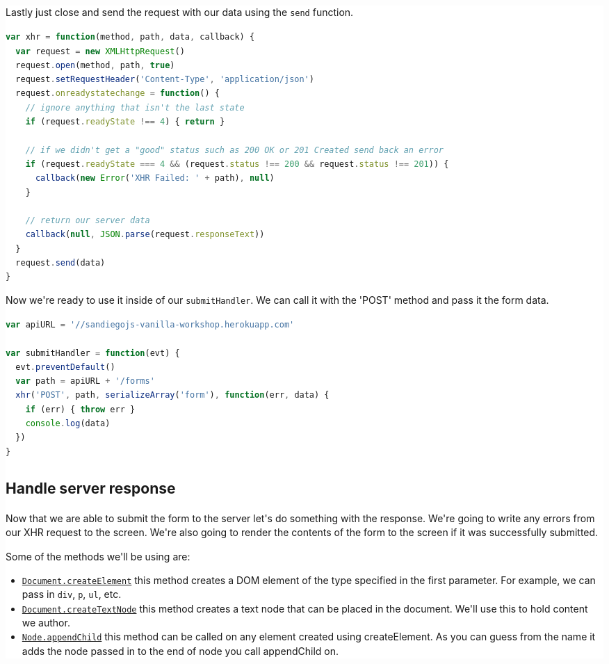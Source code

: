 Lastly just close and send the request with our data using the `send` function.

```js
var xhr = function(method, path, data, callback) {
  var request = new XMLHttpRequest()
  request.open(method, path, true)
  request.setRequestHeader('Content-Type', 'application/json')
  request.onreadystatechange = function() {
    // ignore anything that isn't the last state
    if (request.readyState !== 4) { return }

    // if we didn't get a "good" status such as 200 OK or 201 Created send back an error
    if (request.readyState === 4 && (request.status !== 200 && request.status !== 201)) {
      callback(new Error('XHR Failed: ' + path), null)
    }

    // return our server data
    callback(null, JSON.parse(request.responseText))
  }
  request.send(data)
}
```

Now we're ready to use it inside of our `submitHandler`. We can call it with the 'POST' method and pass it the form data.

```js
var apiURL = '//sandiegojs-vanilla-workshop.herokuapp.com'

var submitHandler = function(evt) {
  evt.preventDefault()
  var path = apiURL + '/forms'
  xhr('POST', path, serializeArray('form'), function(err, data) {
    if (err) { throw err }
    console.log(data)
  })
}
```

## Handle server response

Now that we are able to submit the form to the server let's do something with the response. We're going to write any errors from our XHR request to the screen. We're also going to render the contents of the form to the screen if it was successfully submitted.

Some of the methods we'll be using are:

- [`Document.createElement`][mdn-createelement] this method creates a DOM element of the type specified in the first parameter. For example, we can pass in `div`, `p`, `ul`, etc.
- [`Document.createTextNode`][mdn-createtextnode] this method creates a text node that can be placed in the document. We'll use this to hold content we author.
- [`Node.appendChild`][mdn-appendchild] this method can be called on any element created using createElement. As you can guess from the name it adds the node passed in to the end of node you call appendChild on.


[cookies]: https://devdocs.io/dom/document/cookie
[css-selector]: https://developer.mozilla.org/en-US/docs/Web/Guide/CSS/Getting_Started/Selectors
[devdocs]: http://devdocs.io
[dom]: https://devdocs.io/dom/
[event-listener]: https://developer.mozilla.org/en-US/docs/Web/API/EventTarget/addEventListener
[events]: https://devdocs.io/dom_events
[git-scm]: http://git-scm.com/downloads
[gulp]: http://gulpjs.com/
[heroku]: http://heroku.com
[heroku-node]: https://devcenter.heroku.com/articles/getting-started-with-nodejs#introduction
[heroku-toolbelt]: https://devcenter.heroku.com/articles/getting-started-with-nodejs#set-up
[html-input]: https://developer.mozilla.org/en-US/docs/Web/API/HTMLInputElement
[localhost]: http://localhost:3000
[mdn]: https://developer.mozilla.org/en-US/
[mdn-events]: https://developer.mozilla.org/en-US/docs/Web/Events
[mdn-validations]: https://developer.mozilla.org/en-US/docs/Web/Guide/HTML/HTML5/Constraint_validation
[mocha]: https://devdocs.io/mocha/
[mouse-event]: https://developer.mozilla.org/en-US/docs/Web/API/MouseEvent
[node-install]: https://nodejs.org/download/
[npm-g-without-sudo]: https://github.com/sindresorhus/guides/blob/master/npm-global-without-sudo.md
[san diego js]: http://sandiegojs.org/
[xhr]: https://devdocs.io/dom/xmlhttprequest
[zepto]: http://zeptojs.com/
[jquery]: https://jquery.com/
[xhr-mdn]: https://developer.mozilla.org/en-US/docs/Web/API/XMLHttpRequest
[onreadystatechange]: https://developer.mozilla.org/en-US/docs/Web/API/XMLHttpRequest/onreadystatechange
[sdjs-app]: //sandiegojs-vanilla-workshop.herokuapp.com
[rails-api]: https://github.com/rails-api/rails-api
[node-list]: https://developer.mozilla.org/en-US/docs/Web/API/NodeList
[insert-before]: https://developer.mozilla.org/en-US/docs/Web/API/Node/insertBefore
[class-list]: https://developer.mozilla.org/en-US/docs/Web/API/Element/classList
[remove-node]: https://developer.mozilla.org/en-US/docs/Web/API/ChildNode/remove
[mdn-createtextnode]: https://developer.mozilla.org/en-US/docs/Web/API/Document/createTextNode
[mdn-createelement]: https://developer.mozilla.org/en-US/docs/Web/API/Document/createElement
[mdn-appendchild]: https://developer.mozilla.org/en-US/docs/Web/API/Node/appendChild
[mdn-foreach]: https://developer.mozilla.org/en-US/docs/Web/JavaScript/Reference/Global_Objects/Array/forEach